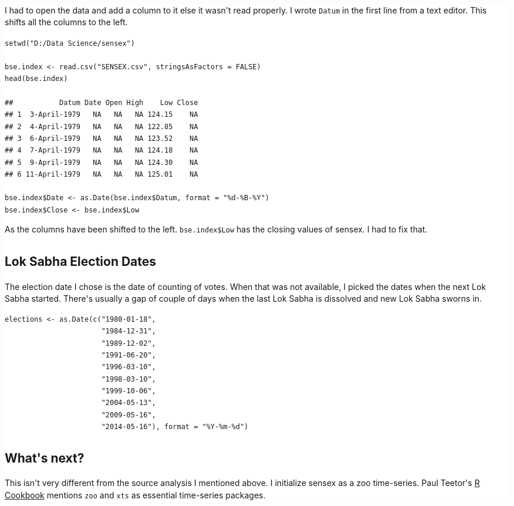 I had to open the data and add a column to it else it wasn't read
properly. I wrote `Datum` in the first line from a text editor. This
shifts all the columns to the left.

    setwd("D:/Data Science/sensex")

    bse.index <- read.csv("SENSEX.csv", stringsAsFactors = FALSE)
    head(bse.index)

    ##           Datum Date Open High    Low Close
    ## 1  3-April-1979   NA   NA   NA 124.15    NA
    ## 2  4-April-1979   NA   NA   NA 122.85    NA
    ## 3  6-April-1979   NA   NA   NA 123.52    NA
    ## 4  7-April-1979   NA   NA   NA 124.18    NA
    ## 5  9-April-1979   NA   NA   NA 124.30    NA
    ## 6 11-April-1979   NA   NA   NA 125.01    NA

    bse.index$Date <- as.Date(bse.index$Datum, format = "%d-%B-%Y")
    bse.index$Close <- bse.index$Low

As the columns have been shifted to the left. `bse.index$Low` has the
closing values of sensex. I had to fix that.

Lok Sabha Election Dates
------------------------

The election date I chose is the date of counting of votes. When that
was not available, I picked the dates when the next Lok Sabha started.
There's usually a gap of couple of days when the last Lok Sabha is
dissolved and new Lok Sabha sworns in.

    elections <- as.Date(c("1980-01-18", 
                           "1984-12-31", 
                           "1989-12-02", 
                           "1991-06-20", 
                           "1996-03-10", 
                           "1998-03-10", 
                           "1999-10-06", 
                           "2004-05-13", 
                           "2009-05-16", 
                           "2014-05-16"), format = "%Y-%m-%d")

What's next?
------------

This isn't very different from the source analysis I mentioned above. I
initialize sensex as a zoo time-series. Paul Teetor's [R
Cookbook](http://www.cookbook-r.com/) mentions `zoo` and `xts` as
essential time-series packages.
